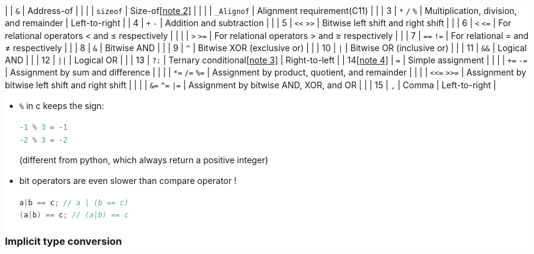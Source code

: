 |                                                              | `&`                | Address-of                                                   |               |
|                                                              | `sizeof`           | Size-of[[note 2\]](https://en.cppreference.com/w/c/language/operator_precedence#cite_note-2) |               |
|                                                              | `_Alignof`         | Alignment requirement(C11)                                   |               |
|                              3                               | `*` `/` `%`        | Multiplication, division, and remainder                      | Left-to-right |
|                              4                               | `+` `-`            | Addition and subtraction                                     |               |
|                              5                               | `<<` `>>`          | Bitwise left shift and right shift                           |               |
|                              6                               | `<` `<=`           | For relational operators < and ≤ respectively                |               |
|                                                              | `>` `>=`           | For relational operators > and ≥ respectively                |               |
|                              7                               | `==` `!=`          | For relational = and ≠ respectively                          |               |
|                              8                               | `&`                | Bitwise AND                                                  |               |
|                              9                               | `^`                | Bitwise XOR (exclusive or)                                   |               |
|                              10                              | `|`                | Bitwise OR (inclusive or)                                    |               |
|                              11                              | `&&`               | Logical AND                                                  |               |
|                              12                              | `||`               | Logical OR                                                   |               |
|                              13                              | `?:`               | Ternary conditional[[note 3\]](https://en.cppreference.com/w/c/language/operator_precedence#cite_note-3) | Right-to-left |
| 14[[note 4\]](https://en.cppreference.com/w/c/language/operator_precedence#cite_note-4) | `=`                | Simple assignment                                            |               |
|                                                              | `+=` `-=`          | Assignment by sum and difference                             |               |
|                                                              | `*=` `/=` `%=`     | Assignment by product, quotient, and remainder               |               |
|                                                              | `<<=` `>>=`        | Assignment by bitwise left shift and right shift             |               |
|                                                              | `&=` `^=` `|=`     | Assignment by bitwise AND, XOR, and OR                       |               |
|                              15                              | `,`                | Comma                                                        | Left-to-right |

* `%` in c keeps the sign:

  ```c++
  -1 % 3 = -1
  -2 % 3 = -2
  ```

  (different from python, which always return a positive integer)

* bit operators are even slower than compare operator !

  ```c++
  a|b == c; // a | (b == c)
  (a|b) == c; // (a|b) == c    
  ```

  
### Implicit type conversion
